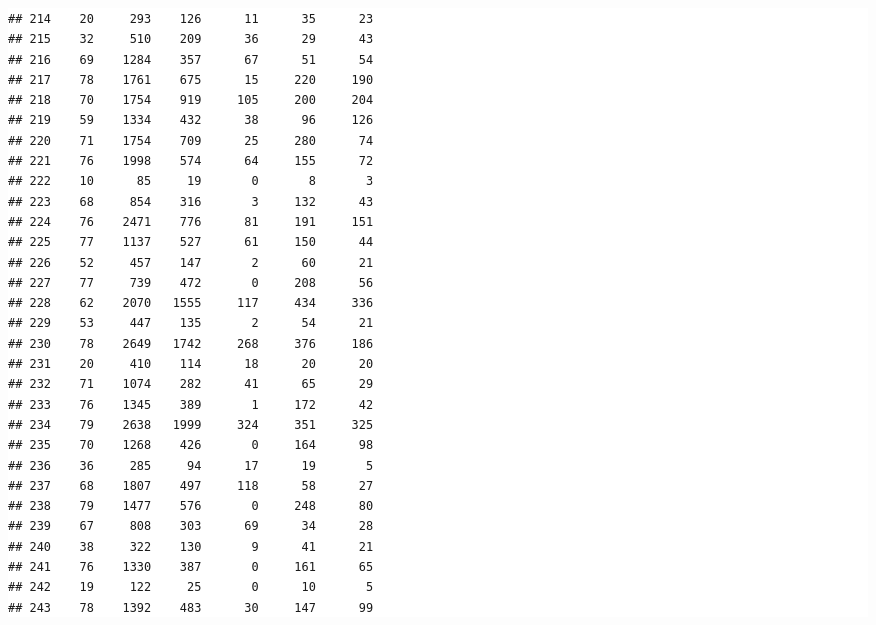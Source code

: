     ## 214    20     293    126      11      35      23
    ## 215    32     510    209      36      29      43
    ## 216    69    1284    357      67      51      54
    ## 217    78    1761    675      15     220     190
    ## 218    70    1754    919     105     200     204
    ## 219    59    1334    432      38      96     126
    ## 220    71    1754    709      25     280      74
    ## 221    76    1998    574      64     155      72
    ## 222    10      85     19       0       8       3
    ## 223    68     854    316       3     132      43
    ## 224    76    2471    776      81     191     151
    ## 225    77    1137    527      61     150      44
    ## 226    52     457    147       2      60      21
    ## 227    77     739    472       0     208      56
    ## 228    62    2070   1555     117     434     336
    ## 229    53     447    135       2      54      21
    ## 230    78    2649   1742     268     376     186
    ## 231    20     410    114      18      20      20
    ## 232    71    1074    282      41      65      29
    ## 233    76    1345    389       1     172      42
    ## 234    79    2638   1999     324     351     325
    ## 235    70    1268    426       0     164      98
    ## 236    36     285     94      17      19       5
    ## 237    68    1807    497     118      58      27
    ## 238    79    1477    576       0     248      80
    ## 239    67     808    303      69      34      28
    ## 240    38     322    130       9      41      21
    ## 241    76    1330    387       0     161      65
    ## 242    19     122     25       0      10       5
    ## 243    78    1392    483      30     147      99